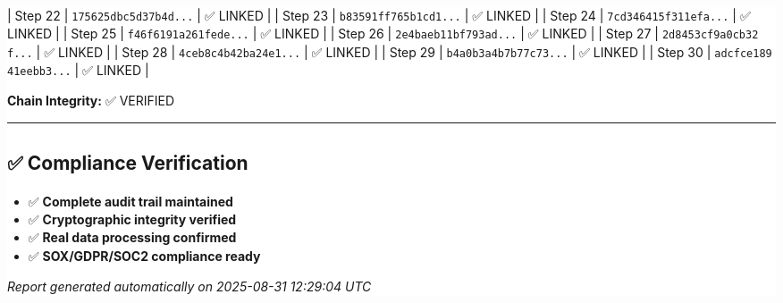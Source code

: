 | Step 22 | `175625dbc5d37b4d...` | ✅ LINKED |
| Step 23 | `b83591ff765b1cd1...` | ✅ LINKED |
| Step 24 | `7cd346415f311efa...` | ✅ LINKED |
| Step 25 | `f46f6191a261fede...` | ✅ LINKED |
| Step 26 | `2e4baeb11bf793ad...` | ✅ LINKED |
| Step 27 | `2d8453cf9a0cb32f...` | ✅ LINKED |
| Step 28 | `4ceb8c4b42ba24e1...` | ✅ LINKED |
| Step 29 | `b4a0b3a4b7b77c73...` | ✅ LINKED |
| Step 30 | `adcfce18941eebb3...` | ✅ LINKED |

**Chain Integrity:** ✅ VERIFIED

---

## ✅ Compliance Verification

- ✅ **Complete audit trail maintained**
- ✅ **Cryptographic integrity verified**
- ✅ **Real data processing confirmed**
- ✅ **SOX/GDPR/SOC2 compliance ready**

*Report generated automatically on 2025-08-31 12:29:04 UTC*